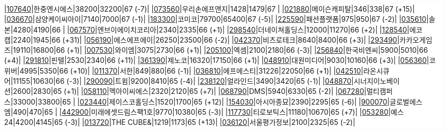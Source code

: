 |[107640](https://finance.daum.net/quotes/A107640)|한중엔시에스|38200|32200|67 (-7)|
|[073560](https://finance.daum.net/quotes/A073560)|우리손에프앤지|1428|1479|67 |
|[021880](https://finance.daum.net/quotes/A021880)|메이슨캐피탈|346|338|67 (+15)|
|[036670](https://finance.daum.net/quotes/A036670)|삼양케이씨아이|7140|7000|67 (-1)|
|[183300](https://finance.daum.net/quotes/A183300)|코미코|79700|65400|67 (-5)|
|[225590](https://finance.daum.net/quotes/A225590)|패션플랫폼|975|950|67 (-2)|
|[035610](https://finance.daum.net/quotes/A035610)|솔본|4280|4190|66 |
|[067570](https://finance.daum.net/quotes/A067570)|엔브이에이치코리아|2340|2335|66 (+1)|
|[298540](https://finance.daum.net/quotes/A298540)|더네이쳐홀딩스|12000|11270|66 (+2)|
|[128540](https://finance.daum.net/quotes/A128540)|에코캡|2240|1945|66 (+31)|
|[056190](https://finance.daum.net/quotes/A056190)|에스에프에이|26250|23500|66 (-2)|
|[042370](https://finance.daum.net/quotes/A042370)|비츠로테크|8640|8400|66 (+3)|
|[293490](https://finance.daum.net/quotes/A293490)|카카오게임즈|19110|16800|66 (+1)|
|[007530](https://finance.daum.net/quotes/A007530)|와이엠|3075|2730|66 (+1)|
|[205100](https://finance.daum.net/quotes/A205100)|엑셈|2100|2180|66 (-3)|
|[256840](https://finance.daum.net/quotes/A256840)|한국비엔씨|5900|5010|66 (+4)|
|[291810](https://finance.daum.net/quotes/A291810)|핀텔|2530|2340|66 (+11)|
|[361390](https://finance.daum.net/quotes/A361390)|제노코|16320|17150|66 (+1)|
|[048910](https://finance.daum.net/quotes/A048910)|대원미디어|9030|10160|66 (+3)|
|[056360](https://finance.daum.net/quotes/A056360)|코위버|4995|5350|66 (+10)|
|[011370](https://finance.daum.net/quotes/A011370)|서한|849|880|66 (-1)|
|[036810](https://finance.daum.net/quotes/A036810)|에프에스티|31226|22050|66 (+1)|
|[042510](https://finance.daum.net/quotes/A042510)|라온시큐어|11155|10630|66 (-3)|
|[290090](https://finance.daum.net/quotes/A290090)|트윔|9200|8410|65 (-4)|
|[238120](https://finance.daum.net/quotes/A238120)|얼라인드|3490|3420|65 (-1)|
|[048870](https://finance.daum.net/quotes/A048870)|시너지이노베이션|2600|2830|65 (+1)|
|[058110](https://finance.daum.net/quotes/A058110)|멕아이씨에스|2320|2120|65 (+7)|
|[068790](https://finance.daum.net/quotes/A068790)|DMS|5940|6330|65 (-2)|
|[067280](https://finance.daum.net/quotes/A067280)|멀티캠퍼스|33000|33800|65 |
|[023440](https://finance.daum.net/quotes/A023440)|제이스코홀딩스|1520|1700|65 (+12)|
|[154030](https://finance.daum.net/quotes/A154030)|아시아종묘|2390|2295|65 (-6)|
|[900070](https://finance.daum.net/quotes/A900070)|글로벌에스엠|490|470|65 |
|[442900](https://finance.daum.net/quotes/A442900)|미래에셋드림스팩1호|9770|10380|65 (-3)|
|[117730](https://finance.daum.net/quotes/A117730)|티로보틱스|11180|10670|65 (+7)|
|[053280](https://finance.daum.net/quotes/A053280)|예스24|4200|4145|65 (-3)|
|[013720](https://finance.daum.net/quotes/A013720)|THE CUBE&|1219|1173|65 (+13)|
|[036120](https://finance.daum.net/quotes/A036120)|서울평가정보|2100|2325|65 (-2)|